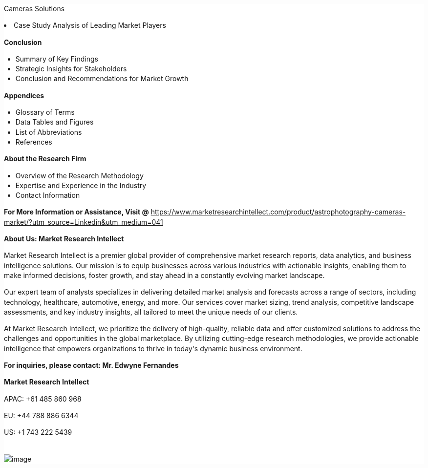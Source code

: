 Cameras Solutions</li><li>Case Study Analysis of Leading Market Players</li></ul><p><strong>Conclusion</strong></p><ul><li>Summary of Key Findings</li><li>Strategic Insights for Stakeholders</li><li>Conclusion and Recommendations for Market Growth</li></ul><p><strong>Appendices</strong></p><ul><li>Glossary of Terms</li><li>Data Tables and Figures</li><li>List of Abbreviations</li><li>References</li></ul><p><strong>About the Research Firm</strong></p><ul><li>Overview of the Research Methodology</li><li>Expertise and Experience in the Industry</li><li>Contact Information</li></ul></div><div class="article-main__content" data-test-id="publishing-text-block"><p><span class="font-[700]"><strong>For More Information or Assistance, Visit @</strong>&nbsp;<a href="https://www.marketresearchintellect.com/product/astrophotography-cameras-market/?utm_source=Linkedin&utm_medium=041">https://www.marketresearchintellect.com/product/astrophotography-cameras-market/?utm_source=Linkedin&utm_medium=041</a></span></p><p><strong>About Us: Market Research Intellect</strong></p><p>Market Research Intellect is a premier global provider of comprehensive market research reports, data analytics, and business intelligence solutions. Our mission is to equip businesses across various industries with actionable insights, enabling them to make informed decisions, foster growth, and stay ahead in a constantly evolving market landscape.</p><p>Our expert team of analysts specializes in delivering detailed market analysis and forecasts across a range of sectors, including technology, healthcare, automotive, energy, and more. Our services cover market sizing, trend analysis, competitive landscape assessments, and key industry insights, all tailored to meet the unique needs of our clients.</p><p>At Market Research Intellect, we prioritize the delivery of high-quality, reliable data and offer customized solutions to address the challenges and opportunities in the global marketplace. By utilizing cutting-edge research methodologies, we provide actionable intelligence that empowers organizations to thrive in today's dynamic business environment.</p><p><strong>For inquiries, please contact: Mr. Edwyne Fernandes</strong></p><p><strong>Market Research Intellect</strong></p><p>APAC: +61 485 860 968</p><p>EU: +44 788 886 6344</p><p>US: +1 743 222 5439</p></div><div class="article-main__content" data-test-id="publishing-text-block">&nbsp;</div>
![image](https://github.com/user-attachments/assets/9c68f25c-7adb-4052-938a-26dd42543b48)
